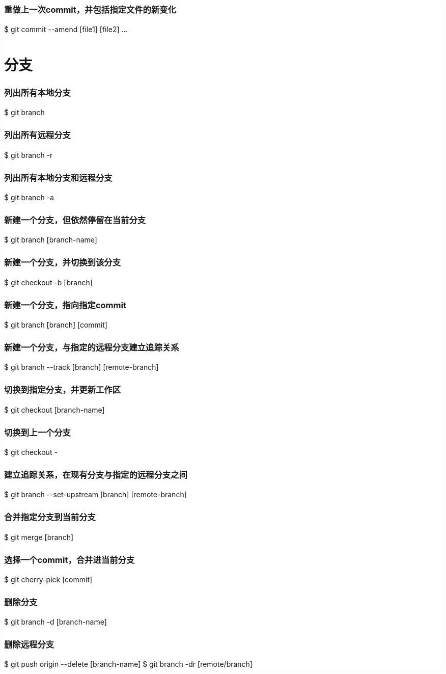 ### 重做上一次commit，并包括指定文件的新变化
$ git commit --amend [file1] [file2] ...

# 分支

### 列出所有本地分支
$ git branch

### 列出所有远程分支
$ git branch -r

### 列出所有本地分支和远程分支
$ git branch -a

### 新建一个分支，但依然停留在当前分支
$ git branch [branch-name]

### 新建一个分支，并切换到该分支
$ git checkout -b [branch]

### 新建一个分支，指向指定commit
$ git branch [branch] [commit]

### 新建一个分支，与指定的远程分支建立追踪关系
$ git branch --track [branch] [remote-branch]

### 切换到指定分支，并更新工作区
$ git checkout [branch-name]

### 切换到上一个分支
$ git checkout -

### 建立追踪关系，在现有分支与指定的远程分支之间
$ git branch --set-upstream [branch] [remote-branch]

### 合并指定分支到当前分支
$ git merge [branch]

### 选择一个commit，合并进当前分支
$ git cherry-pick [commit]

### 删除分支
$ git branch -d [branch-name]

### 删除远程分支
$ git push origin --delete [branch-name]
$ git branch -dr [remote/branch]

